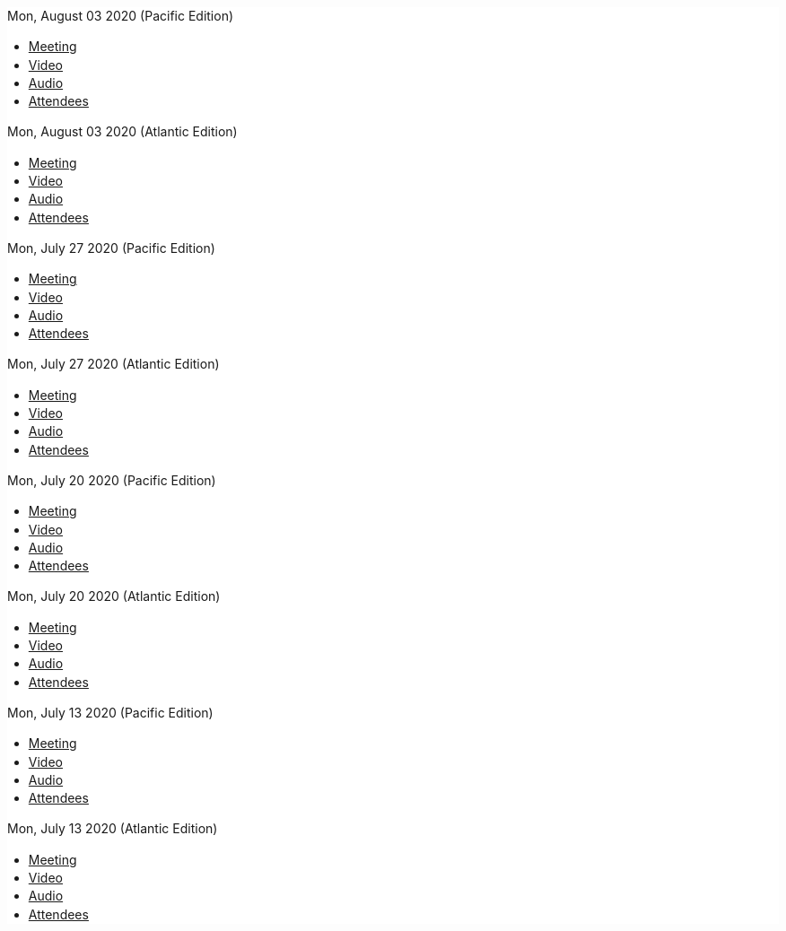 Mon, August 03 2020 (Pacific Edition)
* [Meeting](https://docs.google.com/document/d/1b5uGBz_xoSLYup4vUQDFUzKrT26Z508PaGEk9sdpFGo/edit?usp=sharing)
* [Video](https://drive.google.com/file/d/18zYYjwpDSY-eLDiAw6kvDx47DYzxcekI/view?usp=sharing)
* [Audio](https://drive.google.com/file/d/1qScixUt8YqXAAopaCKZXWmuCx93DKVTP/view?usp=sharing)
* [Attendees](https://drive.google.com/file/d/1jV3n5IcE7N_JL55DfidcEhk3MCaWzJm8/view?usp=sharing)

Mon, August 03 2020 (Atlantic Edition)
* [Meeting](https://docs.google.com/document/d/1b5uGBz_xoSLYup4vUQDFUzKrT26Z508PaGEk9sdpFGo/edit?usp=sharing)
* [Video](https://drive.google.com/file/d/1gIPO_PFXf6yDWoBLkAvu0gEH1Dkj4BmZ/view?usp=sharing)
* [Audio](https://drive.google.com/file/d/13VBIxNXe51rxZ_4O-u6ijQce-7nnljTf/view?usp=sharing)
* [Attendees](https://drive.google.com/file/d/1zQ_y90KLwEGpCZdEJgsgMGUiG70yyPoP/view?usp=sharing)

Mon, July 27 2020 (Pacific Edition)
* [Meeting](https://docs.google.com/document/d/1SiG0RyZC8kpXnIPTHWPqVDUlEB5oZEELotu_-aj5ZRc/edit?usp=sharing)
* [Video](https://drive.google.com/file/d/1UgOIXeYBS7XwwwTovZm3-UXDzXmjKh3d/view?usp=sharing)
* [Audio](https://drive.google.com/file/d/14r4XRk59yk9pU2bH4mSHGuRfopzVjzCn/view?usp=sharing)
* [Attendees](https://drive.google.com/file/d/1uxG0QR_o4860ltgCgxqcK71wZALmomxq/view?usp=sharing)

Mon, July 27 2020 (Atlantic Edition)
* [Meeting](https://docs.google.com/document/d/1SiG0RyZC8kpXnIPTHWPqVDUlEB5oZEELotu_-aj5ZRc/edit?usp=sharing)
* [Video](https://drive.google.com/file/d/1SiWNSM6jIelHXYpz1RDHWho4IMIuXvJm/view?usp=sharing)
* [Audio](https://drive.google.com/file/d/10R11rOesFDySAXiEAL3PS2PveqAPclL_/view?usp=sharing)
* [Attendees](https://drive.google.com/file/d/1jj0qlzsLUWTllMAvDlelMyfst8itj5BR/view?usp=sharing)

Mon, July 20 2020 (Pacific Edition)
* [Meeting](https://docs.google.com/document/d/1j7hjWk00o56ue2CtslA42zPygxH3Pd4YsrNS1xTz17Q/edit?usp=sharing)
* [Video](https://drive.google.com/file/d/16lQp6Nod5rgZEOG6qDfP1b-B_uhbLRO8/view?usp=sharing)
* [Audio](https://drive.google.com/file/d/1qeiclkiYEJURXgV9iozYhIraL4FtDS4K/view?usp=sharing)
* [Attendees](https://drive.google.com/file/d/18FialTzaz-TzWla_WInC4MtuYtBSmR_L/view?usp=sharing)

Mon, July 20 2020 (Atlantic Edition)
* [Meeting](https://docs.google.com/document/d/1j7hjWk00o56ue2CtslA42zPygxH3Pd4YsrNS1xTz17Q/edit?usp=sharing)
* [Video](https://drive.google.com/file/d/18YAyMxO8xjCwKlbFa1ltxaCLyB3uqu4U/view?usp=sharing)
* [Audio](https://drive.google.com/file/d/1mBh0k9xvpmmrepg5pmD58smkjjA9o1lE/view?usp=sharing)
* [Attendees](https://drive.google.com/file/d/1Z8Wq5mmbPzTp4r0iWliidEo4i9xVv-v7/view?usp=sharing)

Mon, July 13 2020 (Pacific Edition)
* [Meeting](https://docs.google.com/document/d/1SOochiAuhFKdzP2pfx-kIuFAdJZ-W2TBZXIVGE5DAiU/edit?usp=sharing)
* [Video](https://drive.google.com/file/d/1KvFunmUwPd2haagFrpDdCVEx-5OG8d5S/view?usp=sharing)
* [Audio](https://drive.google.com/file/d/114EwVl3YXBVJJkFfVpzz3-hMuWBvlVVW/view?usp=sharing)
* [Attendees](https://drive.google.com/file/d/1OTZPWvzsqiLqNCJOuCPjQ-3g_QtMr1gZ/view?usp=sharing)

Mon, July 13 2020 (Atlantic Edition)
* [Meeting](https://docs.google.com/document/d/1SOochiAuhFKdzP2pfx-kIuFAdJZ-W2TBZXIVGE5DAiU/edit?usp=sharing)
* [Video](https://drive.google.com/file/d/1z4P8S8nZlBW9VcqlIurt4DrG_0XRysg5/view?usp=sharing)
* [Audio](https://drive.google.com/file/d/1Wk7zpIXoQMJqiv2Sq2N_BpGu4yCA1iuW/view?usp=sharing)
* [Attendees](https://drive.google.com/file/d/1A4kleV9KJEQ5rNpyrcax2AtC0SBllJhs/view?usp=sharing)
